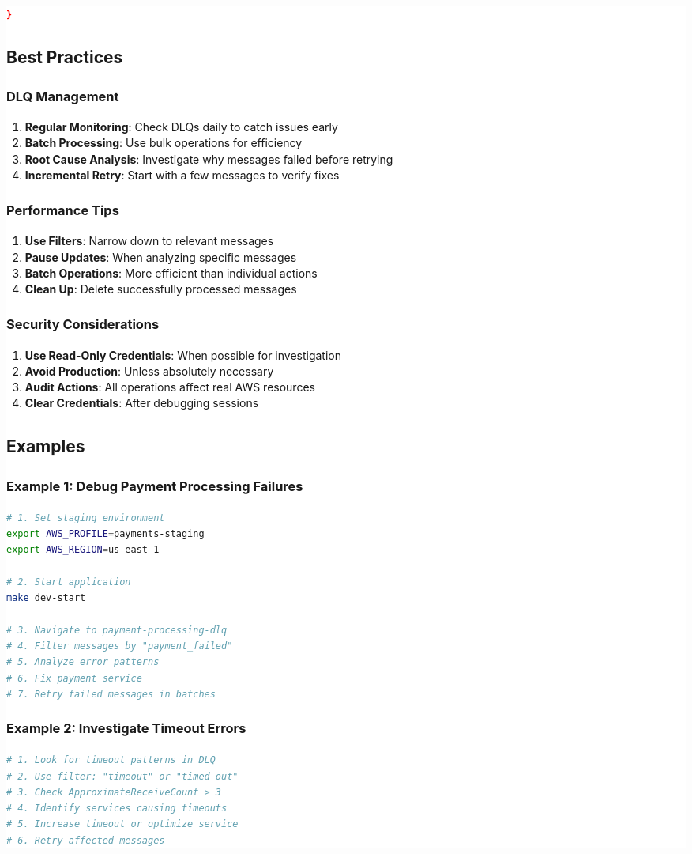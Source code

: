 ```json
}
```

## Best Practices

### DLQ Management

1. **Regular Monitoring**: Check DLQs daily to catch issues early
2. **Batch Processing**: Use bulk operations for efficiency
3. **Root Cause Analysis**: Investigate why messages failed before retrying
4. **Incremental Retry**: Start with a few messages to verify fixes

### Performance Tips

1. **Use Filters**: Narrow down to relevant messages
2. **Pause Updates**: When analyzing specific messages
3. **Batch Operations**: More efficient than individual actions
4. **Clean Up**: Delete successfully processed messages

### Security Considerations

1. **Use Read-Only Credentials**: When possible for investigation
2. **Avoid Production**: Unless absolutely necessary
3. **Audit Actions**: All operations affect real AWS resources
4. **Clear Credentials**: After debugging sessions

## Examples

### Example 1: Debug Payment Processing Failures

```bash
# 1. Set staging environment
export AWS_PROFILE=payments-staging
export AWS_REGION=us-east-1

# 2. Start application
make dev-start

# 3. Navigate to payment-processing-dlq
# 4. Filter messages by "payment_failed"
# 5. Analyze error patterns
# 6. Fix payment service
# 7. Retry failed messages in batches
```

### Example 2: Investigate Timeout Errors

```bash
# 1. Look for timeout patterns in DLQ
# 2. Use filter: "timeout" or "timed out"
# 3. Check ApproximateReceiveCount > 3
# 4. Identify services causing timeouts
# 5. Increase timeout or optimize service
# 6. Retry affected messages
```
